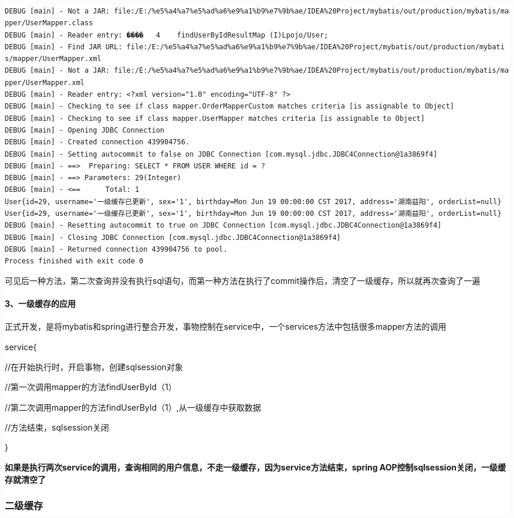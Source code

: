     DEBUG [main] - Not a JAR: file:/E:/%e5%a4%a7%e5%ad%a6%e9%a1%b9%e7%9b%ae/IDEA%20Project/mybatis/out/production/mybatis/mapper/UserMapper.class
    DEBUG [main] - Reader entry: ����   4    findUserByIdResultMap (I)Lpojo/User; 
    DEBUG [main] - Find JAR URL: file:/E:/%e5%a4%a7%e5%ad%a6%e9%a1%b9%e7%9b%ae/IDEA%20Project/mybatis/out/production/mybatis/mapper/UserMapper.xml
    DEBUG [main] - Not a JAR: file:/E:/%e5%a4%a7%e5%ad%a6%e9%a1%b9%e7%9b%ae/IDEA%20Project/mybatis/out/production/mybatis/mapper/UserMapper.xml
    DEBUG [main] - Reader entry: <?xml version="1.0" encoding="UTF-8" ?>
    DEBUG [main] - Checking to see if class mapper.OrderMapperCustom matches criteria [is assignable to Object]
    DEBUG [main] - Checking to see if class mapper.UserMapper matches criteria [is assignable to Object]
    DEBUG [main] - Opening JDBC Connection
    DEBUG [main] - Created connection 439904756.
    DEBUG [main] - Setting autocommit to false on JDBC Connection [com.mysql.jdbc.JDBC4Connection@1a3869f4]
    DEBUG [main] - ==>  Preparing: SELECT * FROM USER WHERE id = ? 
    DEBUG [main] - ==> Parameters: 29(Integer)
    DEBUG [main] - <==      Total: 1
    User{id=29, username='一级缓存已更新', sex='1', birthday=Mon Jun 19 00:00:00 CST 2017, address='湖南益阳', orderList=null}
    User{id=29, username='一级缓存已更新', sex='1', birthday=Mon Jun 19 00:00:00 CST 2017, address='湖南益阳', orderList=null}
    DEBUG [main] - Resetting autocommit to true on JDBC Connection [com.mysql.jdbc.JDBC4Connection@1a3869f4]
    DEBUG [main] - Closing JDBC Connection [com.mysql.jdbc.JDBC4Connection@1a3869f4]
    DEBUG [main] - Returned connection 439904756 to pool.
    Process finished with exit code 0

 
  
 
   可见后一种方法，第二次查询并没有执行sql语句，而第一种方法在执行了commit操作后，清空了一级缓存，所以就再次查询了一遍 
   
 
#### 3、一级缓存的应用
 
 
   正式开发，是将mybatis和spring进行整合开发，事物控制在service中，一个services方法中包括很多mapper方法的调用 
   
 
   service{ 
  
 
   //在开始执行时，开启事物，创建sqlsession对象 
  
 
   //第一次调用mapper的方法findUserById（1） 
   
 
   //第二次调用mapper的方法findUserById（1）,从一级缓存中获取数据 
  
 
   //方法结束，sqlsession关闭 
  
 
   } 
  
  
  **如果是执行两次service的调用，查询相同的用户信息，不走一级缓存，因为service方法结束，spring AOP控制sqlsession关闭，一级缓存就清空了**
### 二级缓存
